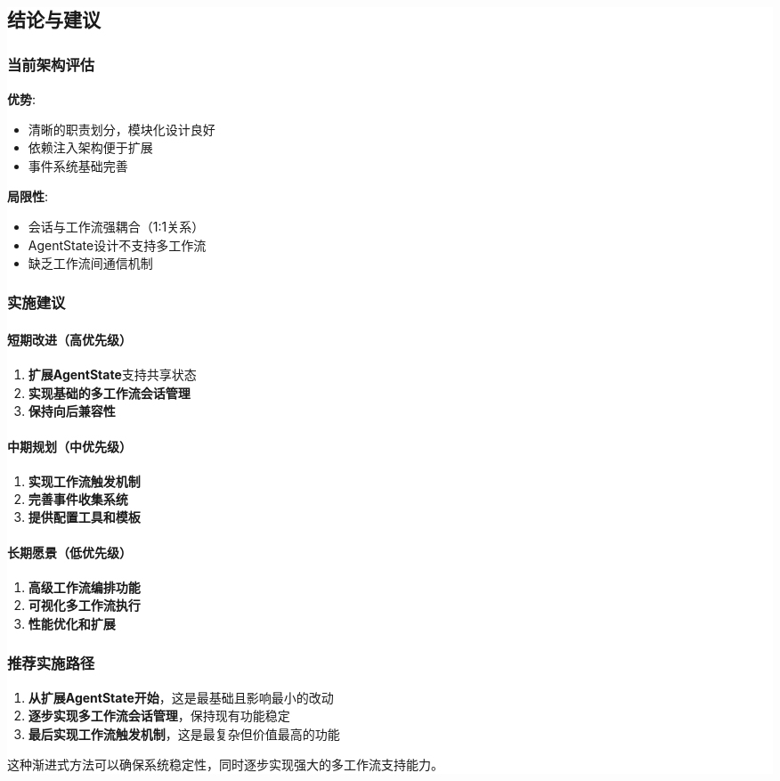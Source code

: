 ## 结论与建议

### 当前架构评估
**优势**:
- 清晰的职责划分，模块化设计良好
- 依赖注入架构便于扩展
- 事件系统基础完善

**局限性**:
- 会话与工作流强耦合（1:1关系）
- AgentState设计不支持多工作流
- 缺乏工作流间通信机制

### 实施建议

#### 短期改进（高优先级）
1. **扩展AgentState**支持共享状态
2. **实现基础的多工作流会话管理**
3. **保持向后兼容性**

#### 中期规划（中优先级）  
1. **实现工作流触发机制**
2. **完善事件收集系统**
3. **提供配置工具和模板**

#### 长期愿景（低优先级）
1. **高级工作流编排功能**
2. **可视化多工作流执行**
3. **性能优化和扩展**

### 推荐实施路径
1. **从扩展AgentState开始**，这是最基础且影响最小的改动
2. **逐步实现多工作流会话管理**，保持现有功能稳定
3. **最后实现工作流触发机制**，这是最复杂但价值最高的功能

这种渐进式方法可以确保系统稳定性，同时逐步实现强大的多工作流支持能力。